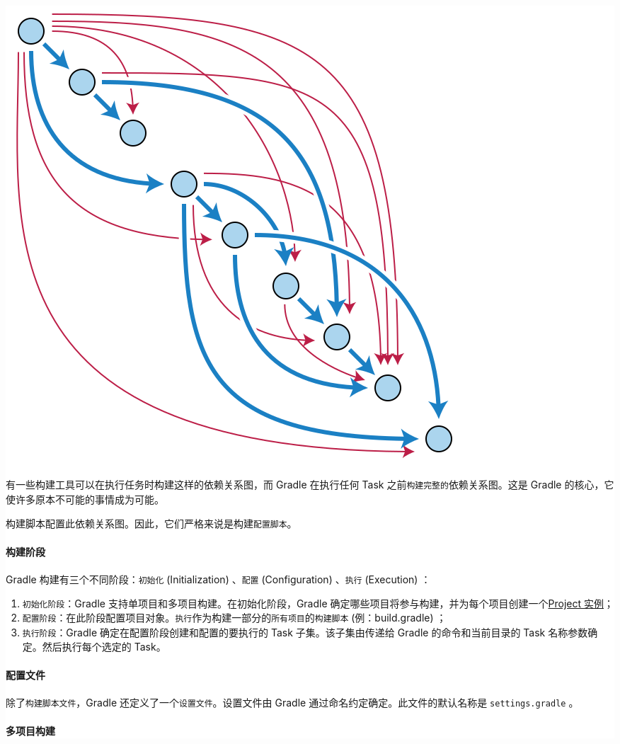 ![transitive_closure.svg](/img/2023-07-21/transitive_closure.svg)

有一些构建工具可以在执行任务时构建这样的依赖关系图，而 Gradle 在执行任何 Task 之前`构建完整的`依赖关系图。这是 Gradle 的核心，它使许多原本不可能的事情成为可能。

构建脚本配置此依赖关系图。因此，它们严格来说是构建`配置脚本`。

#### 构建阶段

Gradle 构建有三个不同阶段：`初始化` (Initialization) 、`配置` (Configuration) 、`执行` (Execution) ：

1. `初始化阶段`：Gradle 支持单项目和多项目构建。在初始化阶段，Gradle 确定哪些项目将参与构建，并为每个项目创建一个[Project 实例](https://docs.gradle.org/current/dsl/org.gradle.api.Project.html)；
2. `配置阶段`：在此阶段配置项目对象。`执行`作为构建一部分的`所有项目`的`构建脚本` (例：build.gradle) ；
3. `执行阶段`：Gradle 确定在配置阶段创建和配置的要执行的 Task 子集。该子集由传递给 Gradle 的命令和当前目录的 Task 名称参数确定。然后执行每个选定的 Task。

#### 配置文件

除了`构建脚本文件`，Gradle 还定义了一个`设置文件`。设置文件由 Gradle 通过命名约定确定。此文件的默认名称是 `settings.gradle` 。

#### 多项目构建
